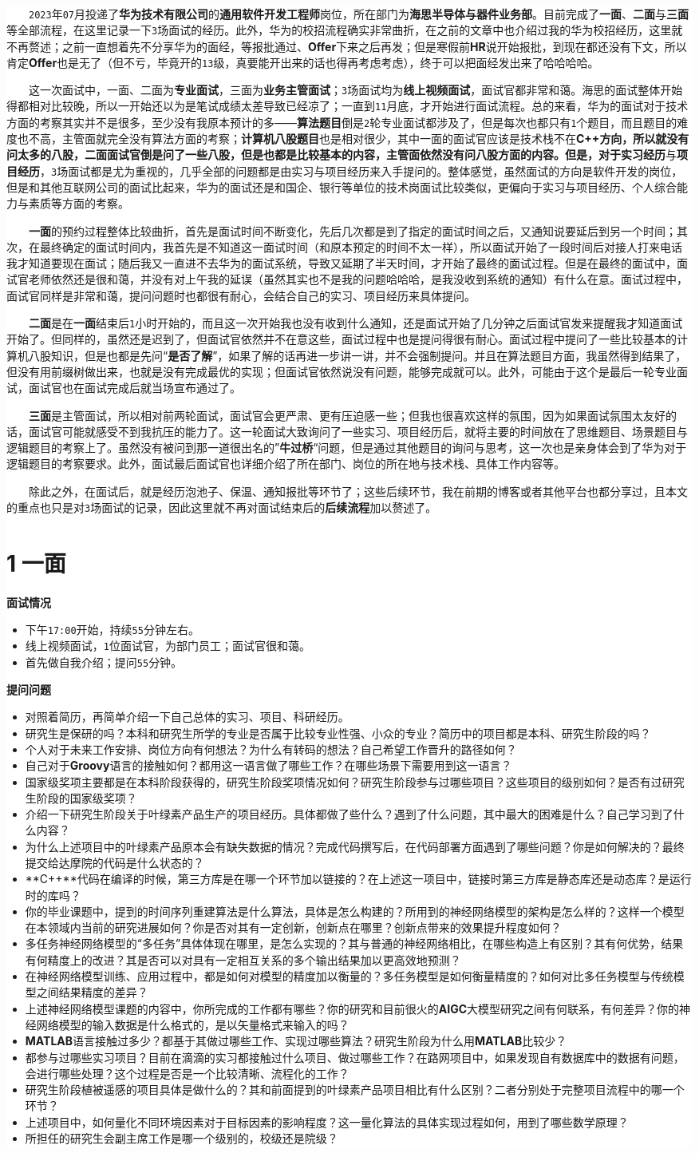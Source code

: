 
  `2023`年`07`月投递了**华为技术有限公司**的**通用软件开发工程师**岗位，所在部门为**海思半导体与器件业务部**。目前完成了**一面**、**二面**与**三面**等全部流程，在这里记录一下`3`场面试的经历。此外，华为的校招流程确实非常曲折，在之前的文章中也介绍过我的华为校招经历，这里就不再赘述；之前一直想着先不分享华为的面经，等报批通过、**Offer**下来之后再发；但是寒假前**HR**说开始报批，到现在都还没有下文，所以肯定**Offer**也是无了（但不亏，毕竟开的`13`级，真要能开出来的话也得再考虑考虑），终于可以把面经发出来了哈哈哈哈。


  这一次面试中，一面、二面为**专业面试**，三面为**业务主管面试**；`3`场面试均为**线上视频面试**，面试官都非常和蔼。海思的面试整体开始得都相对比较晚，所以一开始还以为是笔试成绩太差导致已经凉了；一直到`11`月底，才开始进行面试流程。总的来看，华为的面试对于技术方面的考察其实并不是很多，至少没有我原本预计的多——**算法题目**倒是`2`轮专业面试都涉及了，但是每次也都只有`1`个题目，而且题目的难度也不高，主管面就完全没有算法方面的考察；**计算机八股题目**也是相对很少，其中一面的面试官应该是技术栈不在**C\+\+**方向，所以就没有问太多的八股，二面面试官倒是问了一些八股，但是也都是比较基本的内容，主管面依然没有问八股方面的内容。但是，对于**实习经历**与**项目经历**，`3`场面试都是尤为重视的，几乎全部的问题都是由实习与项目经历来入手提问的。整体感觉，虽然面试的方向是软件开发的岗位，但是和其他互联网公司的面试比起来，华为的面试还是和国企、银行等单位的技术岗面试比较类似，更偏向于实习与项目经历、个人综合能力与素质等方面的考察。


  **一面**的预约过程整体比较曲折，首先是面试时间不断变化，先后几次都是到了指定的面试时间之后，又通知说要延后到另一个时间；其次，在最终确定的面试时间内，我首先是不知道这一面试时间（和原本预定的时间不太一样），所以面试开始了一段时间后对接人打来电话我才知道要现在面试；随后我又一直进不去华为的面试系统，导致又延期了半天时间，才开始了最终的面试过程。但是在最终的面试中，面试官老师依然还是很和蔼，并没有对上午我的延误（虽然其实也不是我的问题哈哈哈，是我没收到系统的通知）有什么在意。面试过程中，面试官同样是非常和蔼，提问问题时也都很有耐心，会结合自己的实习、项目经历来具体提问。


  **二面**是在**一面**结束后`1`小时开始的，而且这一次开始我也没有收到什么通知，还是面试开始了几分钟之后面试官发来提醒我才知道面试开始了。但同样的，虽然还是迟到了，但面试官依然并不在意这些，面试过程中也是提问得很有耐心。面试过程中提问了一些比较基本的计算机八股知识，但是也都是先问“**是否了解**”，如果了解的话再进一步讲一讲，并不会强制提问。并且在算法题目方面，我虽然得到结果了，但没有用前缀树做出来，也就是没有完成最优的实现；但面试官依然说没有问题，能够完成就可以。此外，可能由于这个是最后一轮专业面试，面试官也在面试完成后就当场宣布通过了。


  **三面**是主管面试，所以相对前两轮面试，面试官会更严肃、更有压迫感一些；但我也很喜欢这样的氛围，因为如果面试氛围太友好的话，面试官可能就感受不到我抗压的能力了。这一轮面试大致询问了一些实习、项目经历后，就将主要的时间放在了思维题目、场景题目与逻辑题目的考察上了。虽然没有被问到那一道很出名的”**牛过桥**“问题，但是通过其他题目的询问与思考，这一次也是亲身体会到了华为对于逻辑题目的考察要求。此外，面试最后面试官也详细介绍了所在部门、岗位的所在地与技术栈、具体工作内容等。


  除此之外，在面试后，就是经历泡池子、保温、通知报批等环节了；这些后续环节，我在前期的博客或者其他平台也都分享过，且本文的重点也只是对`3`场面试的记录，因此这里就不再对面试结束后的**后续流程**加以赘述了。


# 1 一面


**面试情况**


* 下午`17:00`开始，持续`55`分钟左右。
* 线上视频面试，`1`位面试官，为部门员工；面试官很和蔼。
* 首先做自我介绍；提问`55`分钟。


**提问问题**


* 对照着简历，再简单介绍一下自己总体的实习、项目、科研经历。
* 研究生是保研的吗？本科和研究生所学的专业是否属于比较专业性强、小众的专业？简历中的项目都是本科、研究生阶段的吗？
* 个人对于未来工作安排、岗位方向有何想法？为什么有转码的想法？自己希望工作晋升的路径如何？
* 自己对于**Groovy**语言的接触如何？都用这一语言做了哪些工作？在哪些场景下需要用到这一语言？
* 国家级奖项主要都是在本科阶段获得的，研究生阶段奖项情况如何？研究生阶段参与过哪些项目？这些项目的级别如何？是否有过研究生阶段的国家级奖项？
* 介绍一下研究生阶段关于叶绿素产品生产的项目经历。具体都做了些什么？遇到了什么问题，其中最大的困难是什么？自己学习到了什么内容？
* 为什么上述项目中的叶绿素产品原本会有缺失数据的情况？完成代码撰写后，在代码部署方面遇到了哪些问题？你是如何解决的？最终提交给达摩院的代码是什么状态的？
* **C\+\+**代码在编译的时候，第三方库是在哪一个环节加以链接的？在上述这一项目中，链接时第三方库是静态库还是动态库？是运行时的库吗？
* 你的毕业课题中，提到的时间序列重建算法是什么算法，具体是怎么构建的？所用到的神经网络模型的架构是怎么样的？这样一个模型在本领域内当前的研究进展如何？你是否对其有一定创新，创新点在哪里？创新点带来的效果提升程度如何？
* 多任务神经网络模型的“多任务”具体体现在哪里，是怎么实现的？其与普通的神经网络相比，在哪些构造上有区别？其有何优势，结果有何精度上的改进？其是否可以对具有一定相互关系的多个输出结果加以更高效地预测？
* 在神经网络模型训练、应用过程中，都是如何对模型的精度加以衡量的？多任务模型是如何衡量精度的？如何对比多任务模型与传统模型之间结果精度的差异？
* 上述神经网络模型课题的内容中，你所完成的工作都有哪些？你的研究和目前很火的**AIGC**大模型研究之间有何联系，有何差异？你的神经网络模型的输入数据是什么格式的，是以矢量格式来输入的吗？
* **MATLAB**语言接触过多少？都基于其做过哪些工作、实现过哪些算法？研究生阶段为什么用**MATLAB**比较少？
* 都参与过哪些实习项目？目前在滴滴的实习都接触过什么项目、做过哪些工作？在路网项目中，如果发现自有数据库中的数据有问题，会进行哪些处理？这个过程是否是一个比较清晰、流程化的工作？
* 研究生阶段植被遥感的项目具体是做什么的？其和前面提到的叶绿素产品项目相比有什么区别？二者分别处于完整项目流程中的哪一个环节？
* 上述项目中，如何量化不同环境因素对于目标因素的影响程度？这一量化算法的具体实现过程如何，用到了哪些数学原理？
* 所担任的研究生会副主席工作是哪一个级别的，校级还是院级？
